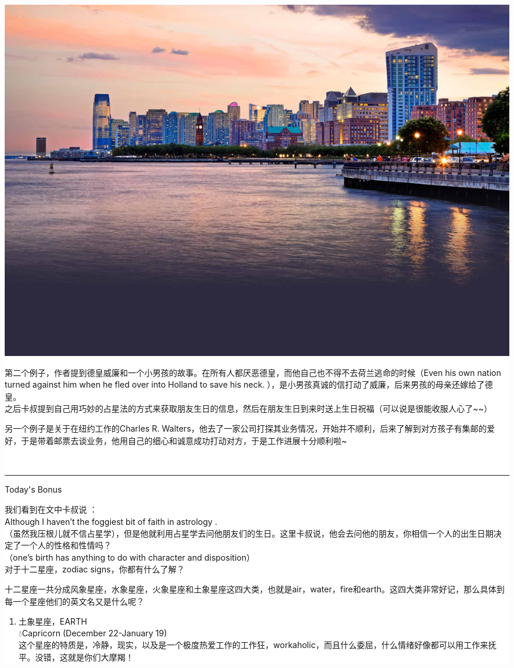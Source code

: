 ![A-1](\images\handouts\part4\chapter4-3\A-1.jpg)  

第二个例子，作者提到德皇威廉和一个小男孩的故事。在所有人都厌恶德皇，而他自己也不得不去荷兰逃命的时候（Even his own nation turned against him when he fled over into Holland to save his neck. ），是小男孩真诚的信打动了威廉，后来男孩的母亲还嫁给了德皇。  
之后卡叔提到自己用巧妙的占星法的方式来获取朋友生日的信息，然后在朋友生日到来时送上生日祝福（可以说是很能收服人心了~~）  

另一个例子是关于在纽约工作的Charles R. Walters，他去了一家公司打探其业务情况，开始并不顺利，后来了解到对方孩子有集邮的爱好，于是带着邮票去谈业务，他用自己的细心和诚意成功打动对方，于是工作进展十分顺利啦~  

<br>

---
Today's Bonus

我们看到在文中卡叔说 ：  
Although I haven’t the foggiest bit of faith in astrology .  
（虽然我压根儿就不信占星学），但是他就利用占星学去问他朋友们的生日。这里卡叔说，他会去问他的朋友，你相信一个人的出生日期决定了一个人的性格和性情吗？  
（one’s birth has anything to do with character and disposition）  
对于十二星座，zodiac signs，你都有什么了解？  

十二星座一共分成风象星座，水象星座，火象星座和土象星座这四大类，也就是air，water，fire和earth。这四大类非常好记，那么具体到每一个星座他们的英文名又是什么呢？  

1. 土象星座，EARTH  
💧Capricorn (December 22-January 19)  
这个星座的特质是，冷静，现实，以及是一个极度热爱工作的工作狂，workaholic，而且什么委屈，什么情绪好像都可以用工作来抚平。没错，这就是你们大摩羯！  